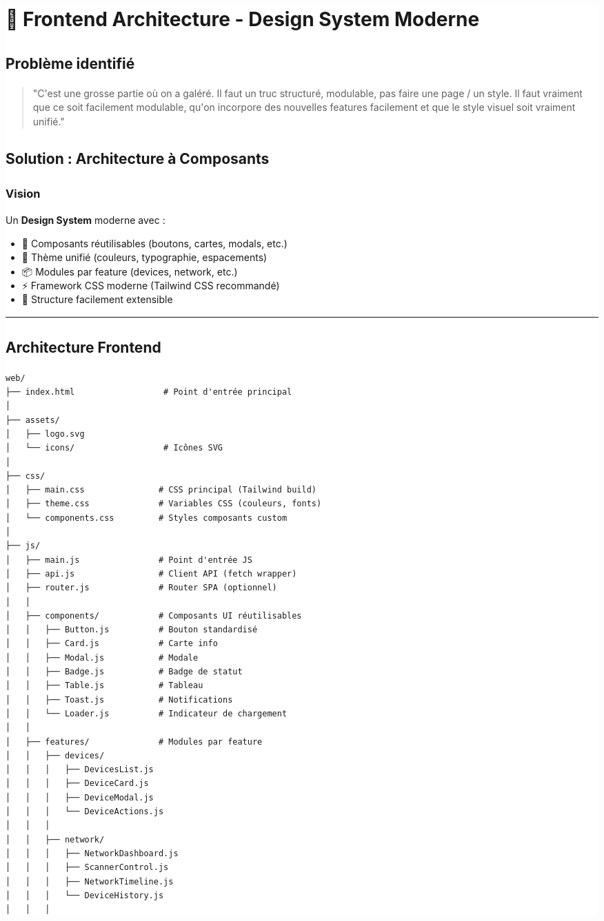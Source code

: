 # 🎨 Frontend Architecture - Design System Moderne

## Problème identifié
> "C'est une grosse partie où on a galéré. Il faut un truc structuré, modulable, pas faire une page / un style. Il faut vraiment que ce soit facilement modulable, qu'on incorpore des nouvelles features facilement et que le style visuel soit vraiment unifié."

## Solution : Architecture à Composants

### Vision
Un **Design System** moderne avec :
- 🧩 Composants réutilisables (boutons, cartes, modals, etc.)
- 🎨 Thème unifié (couleurs, typographie, espacements)
- 📦 Modules par feature (devices, network, etc.)
- ⚡ Framework CSS moderne (Tailwind CSS recommandé)
- 🔄 Structure facilement extensible

---

## Architecture Frontend

```
web/
├── index.html                  # Point d'entrée principal
│
├── assets/
│   ├── logo.svg
│   └── icons/                  # Icônes SVG
│
├── css/
│   ├── main.css               # CSS principal (Tailwind build)
│   ├── theme.css              # Variables CSS (couleurs, fonts)
│   └── components.css         # Styles composants custom
│
├── js/
│   ├── main.js                # Point d'entrée JS
│   ├── api.js                 # Client API (fetch wrapper)
│   ├── router.js              # Router SPA (optionnel)
│   │
│   ├── components/            # Composants UI réutilisables
│   │   ├── Button.js          # Bouton standardisé
│   │   ├── Card.js            # Carte info
│   │   ├── Modal.js           # Modale
│   │   ├── Badge.js           # Badge de statut
│   │   ├── Table.js           # Tableau
│   │   ├── Toast.js           # Notifications
│   │   └── Loader.js          # Indicateur de chargement
│   │
│   ├── features/              # Modules par feature
│   │   ├── devices/
│   │   │   ├── DevicesList.js
│   │   │   ├── DeviceCard.js
│   │   │   ├── DeviceModal.js
│   │   │   └── DeviceActions.js
│   │   │
│   │   ├── network/
│   │   │   ├── NetworkDashboard.js
│   │   │   ├── ScannerControl.js
│   │   │   ├── NetworkTimeline.js
│   │   │   └── DeviceHistory.js
│   │   │
```